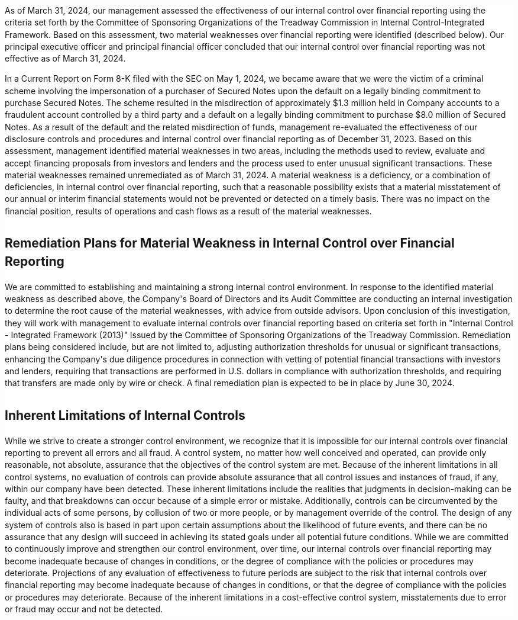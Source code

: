 As of March 31, 2024, our management assessed the effectiveness of our internal control over financial reporting using the criteria set forth by the Committee of Sponsoring Organizations of the Treadway Commission in Internal Control-Integrated Framework. Based on this assessment, two material weaknesses over financial reporting were identified (described below). Our principal executive officer and principal financial officer concluded that our internal control over financial reporting was not effective as of March 31, 2024.

In a Current Report on Form 8-K filed with the SEC on May 1, 2024, we became aware that we were the victim of a criminal scheme involving the impersonation of a purchaser of Secured Notes upon the default on a legally binding commitment to purchase Secured Notes. The scheme resulted in the misdirection of approximately $1.3 million held in Company accounts to a fraudulent account controlled by a third party and a default on a legally binding commitment to purchase $8.0 million of Secured Notes. As a result of the default and the related misdirection of funds, management re-evaluated the effectiveness of our disclosure controls and procedures and internal control over financial reporting as of December 31, 2023. Based on this assessment, management identified material weaknesses in two areas, including the methods used to review, evaluate and accept financing proposals from investors and lenders and the process used to enter unusual significant transactions. These material weaknesses remained unremediated as of March 31, 2024. A material weakness is a deficiency, or a combination of deficiencies, in internal control over financial reporting, such that a reasonable possibility exists that a material misstatement of our annual or interim financial statements would not be prevented or detected on a timely basis. There was no impact on the financial position, results of operations and cash flows as a result of the material weaknesses.

## Remediation Plans for Material Weakness in Internal Control over Financial Reporting

We are committed to establishing and maintaining a strong internal control environment. In response to the identified material weakness as described above, the Company's Board of Directors and its Audit Committee are conducting an internal investigation to determine the root cause of the material weaknesses, with advice from outside advisors. Upon conclusion of this investigation, they will work with management to evaluate internal controls over financial reporting based on criteria set forth in "Internal Control - Integrated Framework (2013)" issued by the Committee of Sponsoring Organizations of the Treadway Commission. Remediation plans being considered include, but are not limited to, adjusting authorization thresholds for unusual or significant transactions, enhancing the Company's due diligence procedures in connection with vetting of potential financial transactions with investors and lenders, requiring that transactions are performed in U.S. dollars in compliance with authorization thresholds, and requiring that transfers are made only by wire or check. A final remediation plan is expected to be in place by June 30, 2024.

## Inherent Limitations of Internal Controls

While we strive to create a stronger control environment, we recognize that it is impossible for our internal controls over financial reporting to prevent all errors and all fraud. A control system, no matter how well conceived and operated, can provide only reasonable, not absolute, assurance that the objectives of the control system are met. Because of the inherent limitations in all control systems, no evaluation of controls can provide absolute assurance that all control issues and instances of fraud, if any, within our company have been detected. These inherent limitations include the realities that judgments in decision-making can be faulty, and that breakdowns can occur because of a simple error or mistake. Additionally, controls can be circumvented by the individual acts of some persons, by collusion of two or more people, or by management override of the control. The design of any system of controls also is based in part upon certain assumptions about the likelihood of future events, and there can be no assurance that any design will succeed in achieving its stated goals under all potential future conditions. While we are committed to continuously improve and strengthen our control environment, over time, our internal controls over financial reporting may become inadequate because of changes in conditions, or the degree of compliance with the policies or procedures may deteriorate. Projections of any evaluation of effectiveness to future periods are subject to the risk that internal controls over financial reporting may become inadequate because of changes in conditions, or that the degree of compliance with the policies or procedures may deteriorate. Because of the inherent limitations in a cost-effective control system, misstatements due to error or fraud may occur and not be detected.
